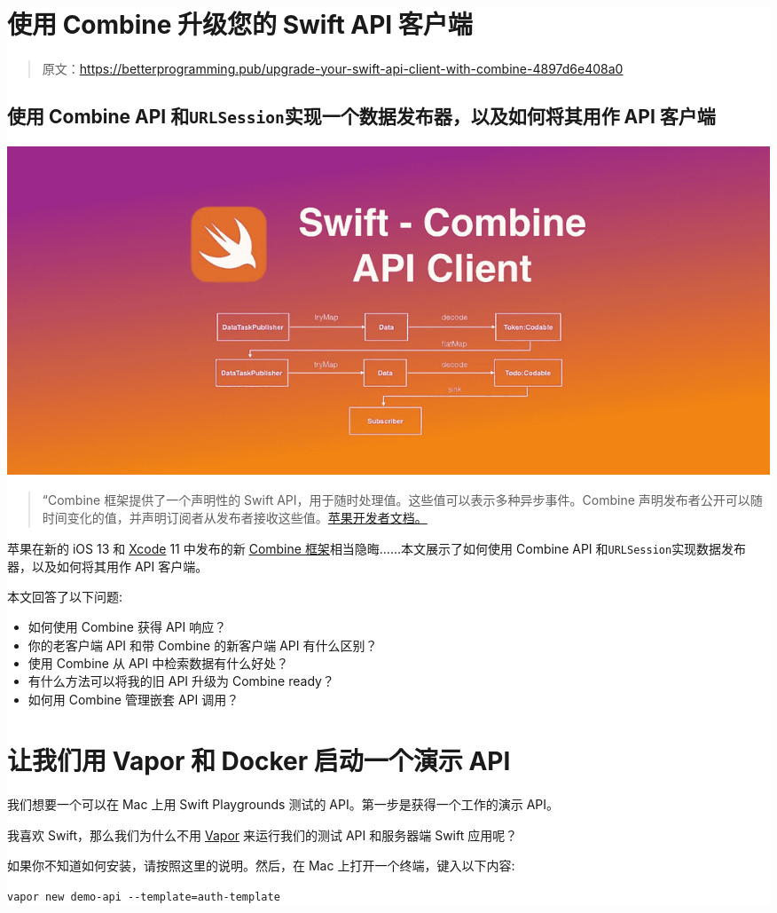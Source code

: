 # 使用 Combine 升级您的 Swift API 客户端

> 原文：<https://betterprogramming.pub/upgrade-your-swift-api-client-with-combine-4897d6e408a0>

## 使用 Combine API 和`URLSession`实现一个数据发布器，以及如何将其用作 API 客户端

![](img/5d451fd01e9a5b3906dba81378fb6dbc.png)

> “Combine 框架提供了一个声明性的 Swift API，用于随时处理值。这些值可以表示多种异步事件。Combine 声明发布者公开可以随时间变化的值，并声明订阅者从发布者接收这些值。[苹果开发者文档。](https://developer.apple.com/documentation/combine)

苹果在新的 iOS 13 和 [Xcode](https://developer.apple.com/xcode/) 11 中发布的新 [Combine 框架](https://developer.apple.com/documentation/combine)相当隐晦……本文展示了如何使用 Combine API 和`URLSession`实现数据发布器，以及如何将其用作 API 客户端。

本文回答了以下问题:

*   如何使用 Combine 获得 API 响应？
*   你的老客户端 API 和带 Combine 的新客户端 API 有什么区别？
*   使用 Combine 从 API 中检索数据有什么好处？
*   有什么方法可以将我的旧 API 升级为 Combine ready？
*   如何用 Combine 管理嵌套 API 调用？

# 让我们用 Vapor 和 Docker 启动一个演示 API

我们想要一个可以在 Mac 上用 Swift Playgrounds 测试的 API。第一步是获得一个工作的演示 API。

我喜欢 Swift，那么我们为什么不用 [Vapor](https://vapor.codes) 来运行我们的测试 API 和服务器端 Swift 应用呢？

如果你不知道如何安装，请按照这里的说明。然后，在 Mac 上打开一个终端，键入以下内容:

```
vapor new demo-api --template=auth-template
```
